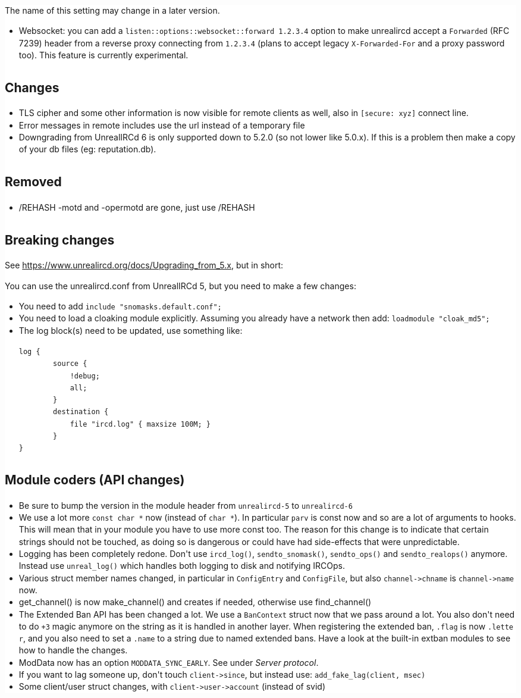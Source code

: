   The name of this setting may change in a later version.
* Websocket: you can add a `listen::options::websocket::forward 1.2.3.4` option
  to make unrealircd accept a `Forwarded` (RFC 7239) header from a reverse proxy
  connecting from `1.2.3.4` (plans to accept legacy `X-Forwarded-For` and a proxy
  password too). This feature is currently experimental.

Changes
--------
* TLS cipher and some other information is now visible for remote
  clients as well, also in `[secure: xyz]` connect line.
* Error messages in remote includes use the url instead of a temporary file
* Downgrading from UnrealIRCd 6 is only supported down to 5.2.0 (so not
  lower like 5.0.x). If this is a problem then make a copy of your db files
  (eg: reputation.db).

Removed
--------
* /REHASH -motd and -opermotd are gone, just use /REHASH

Breaking changes
-----------------
See https://www.unrealircd.org/docs/Upgrading_from_5.x, but in short:

You can use the unrealircd.conf from UnrealIRCd 5, but you need to make
a few changes:
* You need to add `include "snomasks.default.conf";`
* You need to load a cloaking module explicitly. Assuming you already
  have a network then add: `loadmodule "cloak_md5";`
* The log block(s) need to be updated, use something like:
  ```
  log {
          source {
              !debug;
              all;
          }
          destination {
              file "ircd.log" { maxsize 100M; }
          }
  }
  ```

Module coders (API changes)
----------------------------
* Be sure to bump the version in the module header from `unrealircd-5` to `unrealircd-6`
* We use a lot more `const char *` now (instead of `char *`). In particular `parv`
  is const now and so are a lot of arguments to hooks. This will mean that in your
  module you have to use more const too. The reason for this change is to indicate
  that certain strings should not be touched, as doing so is dangerous or could
  have had side-effects that were unpredictable.
* Logging has been completely redone. Don't use `ircd_log()`, `sendto_snomask()`,
  `sendto_ops()` and `sendto_realops()` anymore. Instead use `unreal_log()` which
  handles both logging to disk and notifying IRCOps.
* Various struct member names changed, in particular in `ConfigEntry` and `ConfigFile`,
  but also `channel->chname` is `channel->name` now.
* get_channel() is now make_channel() and creates if needed, otherwise use find_channel()
* The Extended Ban API has been changed a lot. We use a `BanContext` struct now
  that we pass around a lot. You also don't need to do `+3` magic anymore on the
  string as it is handled in another layer. When registering the extended ban,
  `.flag` is now `.letter`, and you also need to set a `.name` to a string due
  to named extended bans. Have a look at the built-in extban modules to see
  how to handle the changes.
* ModData now has an option `MODDATA_SYNC_EARLY`. See under *Server protocol*.
* If you want to lag someone up, don't touch `client->since`, but instead use:
  `add_fake_lag(client, msec)`
* Some client/user struct changes, with `client->user->account` (instead of svid)